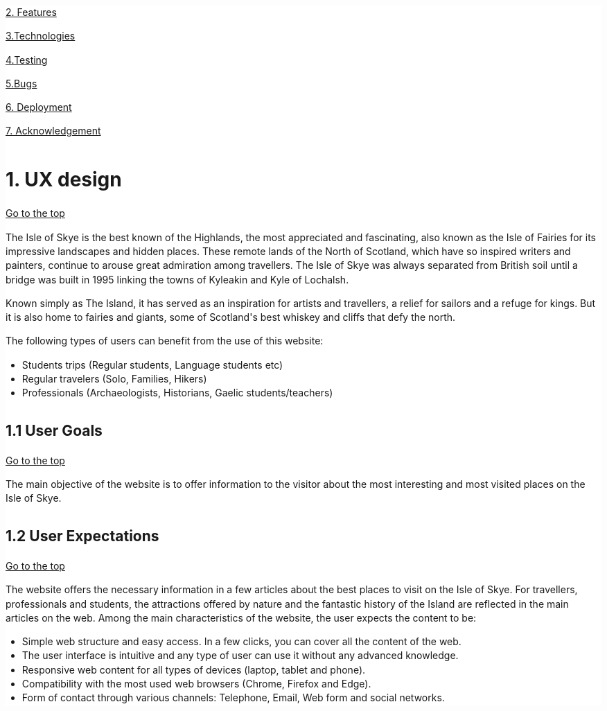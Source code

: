   [2. Features](#features)

  [3.Technologies](#technologies)

  [4.Testing](#testing-phase)

  [5.Bugs](#bugs)

  [6. Deployment](#deployment)

  [7. Acknowledgement](#acknowledgement)

  <a name="ux"></a>
# 1. UX design
  [Go to the top](#table-of-contents)
  
The Isle of Skye is the best known of the Highlands, the most appreciated and fascinating, also known as the Isle of Fairies for its impressive landscapes and hidden places. These remote lands of the North of Scotland, which have so inspired writers and painters, continue to arouse great admiration among travellers. The Isle of Skye was always separated from British soil until a bridge was built in 1995 linking the towns of Kyleakin and Kyle of Lochalsh.
  
Known simply as The Island, it has served as an inspiration for artists and travellers, a relief for sailors and a refuge for kings. But it is also home to fairies and giants, some of Scotland's best whiskey and cliffs that defy the north.

The following types of users can benefit from the use of this website:

* Students trips (Regular students, Language students etc)
* Regular travelers (Solo, Families, Hikers)
* Professionals (Archaeologists, Historians, Gaelic students/teachers)
 

<a name="user-goals"></a>
## 1.1 User Goals
  [Go to the top](#table-of-contents)

The main objective of the website is to offer information to the visitor about the most interesting and most visited places on the Isle of Skye.

<a name="user-expectations"></a>
## 1.2 User Expectations
  [Go to the top](#table-of-contents)
  
The website offers the necessary information in a few articles about the best places to visit on the Isle of Skye. For travellers, professionals and students, the attractions offered by nature and the fantastic history of the Island are reflected in the main articles on the web. Among the main characteristics of the website, the user expects the content to be:

* Simple web structure and easy access. In a few clicks, you can cover all the content of the web.
* The user interface is intuitive and any type of user can use it without any advanced knowledge.
* Responsive web content for all types of devices (laptop, tablet and phone).
* Compatibility with the most used web browsers (Chrome, Firefox and Edge).
* Form of contact through various channels: Telephone, Email, Web form and social networks.
